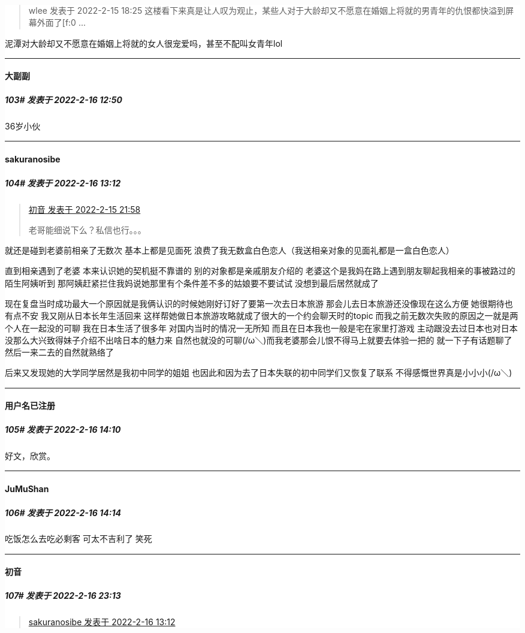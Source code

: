 <blockquote>wlee 发表于 2022-2-15 18:25
这楼看下来真是让人叹为观止，某些人对于大龄却又不愿意在婚姻上将就的男青年的仇恨都快溢到屏幕外面了[f:0 ...</blockquote>
泥潭对大龄却又不愿意在婚姻上将就的女人很宠爱吗，甚至不配叫女青年lol



*****

####  大副副  
##### 103#       发表于 2022-2-16 12:50

36岁小伙



*****

####  sakuranosibe  
##### 104#       发表于 2022-2-16 13:12

<blockquote><a href="httphttps://bbs.saraba1st.com/2b/forum.php?mod=redirect&amp;goto=findpost&amp;pid=54702949&amp;ptid=2052700" target="_blank">初音 发表于 2022-2-15 21:58</a>

老哥能细说下么？私信也行。。。</blockquote>
就还是碰到老婆前相亲了无数次 基本上都是见面死 浪费了我无数盒白色恋人（我送相亲对象的见面礼都是一盒白色恋人）

直到相亲遇到了老婆 本来认识她的契机挺不靠谱的 别的对象都是亲戚朋友介绍的 老婆这个是我妈在路上遇到朋友聊起我相亲的事被路过的陌生阿姨听到 那阿姨赶紧拦住我妈说她那里有个条件差不多的姑娘要不要试试 没想到最后居然就成了

现在复盘当时成功最大一个原因就是我俩认识的时候她刚好订好了要第一次去日本旅游 那会儿去日本旅游还没像现在这么方便 她很期待也有点不安 我又刚从日本长年生活回来 这样帮她做日本旅游攻略就成了很大的一个约会聊天时的topic 而我之前无数次失败的原因之一就是两个人在一起没的可聊 我在日本生活了很多年 对国内当时的情况一无所知 而且在日本我也一般是宅在家里打游戏 主动跟没去过日本也对日本没那么大兴致得妹子介绍不出啥日本的魅力来 自然也就没的可聊(/ω＼)而我老婆那会儿恨不得马上就要去体验一把的 就一下子有话题聊了 然后一来二去的自然就熟络了

后来又发现她的大学同学居然是我初中同学的姐姐 也因此和因为去了日本失联的初中同学们又恢复了联系 不得感慨世界真是小小小(/ω＼)



*****

####  用户名已注册  
##### 105#       发表于 2022-2-16 14:10

好文，欣赏。

*****

####  JuMuShan  
##### 106#       发表于 2022-2-16 14:14

吃饭怎么去吃必剩客 可太不吉利了 笑死



*****

####  初音  
##### 107#       发表于 2022-2-16 23:13

<blockquote><a href="httphttps://bbs.saraba1st.com/2b/forum.php?mod=redirect&amp;goto=findpost&amp;pid=54710502&amp;ptid=2052700" target="_blank">sakuranosibe 发表于 2022-2-16 13:12</a>
